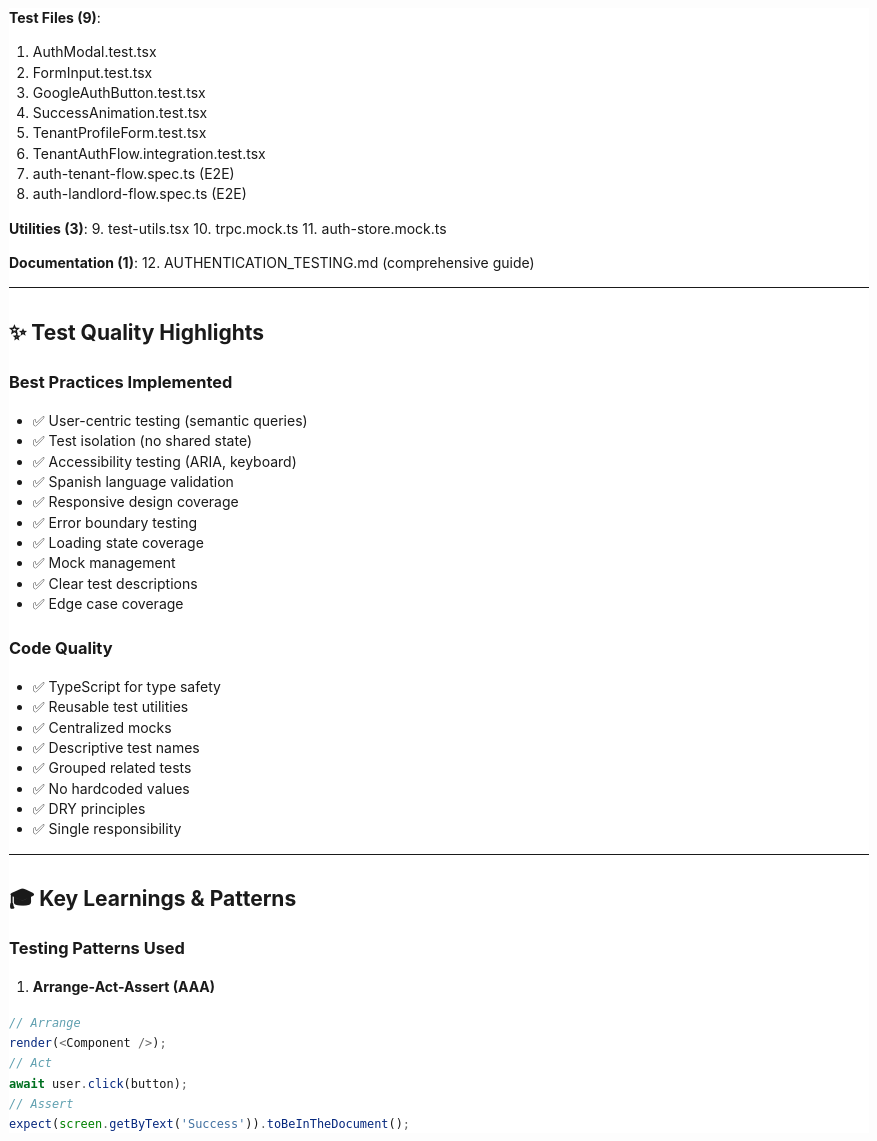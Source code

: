 **Test Files (9)**:
1. AuthModal.test.tsx
2. FormInput.test.tsx
3. GoogleAuthButton.test.tsx
4. SuccessAnimation.test.tsx
5. TenantProfileForm.test.tsx
6. TenantAuthFlow.integration.test.tsx
7. auth-tenant-flow.spec.ts (E2E)
8. auth-landlord-flow.spec.ts (E2E)

**Utilities (3)**:
9. test-utils.tsx
10. trpc.mock.ts
11. auth-store.mock.ts

**Documentation (1)**:
12. AUTHENTICATION_TESTING.md (comprehensive guide)

---

## ✨ Test Quality Highlights

### Best Practices Implemented
- ✅ User-centric testing (semantic queries)
- ✅ Test isolation (no shared state)
- ✅ Accessibility testing (ARIA, keyboard)
- ✅ Spanish language validation
- ✅ Responsive design coverage
- ✅ Error boundary testing
- ✅ Loading state coverage
- ✅ Mock management
- ✅ Clear test descriptions
- ✅ Edge case coverage

### Code Quality
- ✅ TypeScript for type safety
- ✅ Reusable test utilities
- ✅ Centralized mocks
- ✅ Descriptive test names
- ✅ Grouped related tests
- ✅ No hardcoded values
- ✅ DRY principles
- ✅ Single responsibility

---

## 🎓 Key Learnings & Patterns

### Testing Patterns Used

1. **Arrange-Act-Assert (AAA)**
```typescript
// Arrange
render(<Component />);
// Act
await user.click(button);
// Assert
expect(screen.getByText('Success')).toBeInTheDocument();
```
